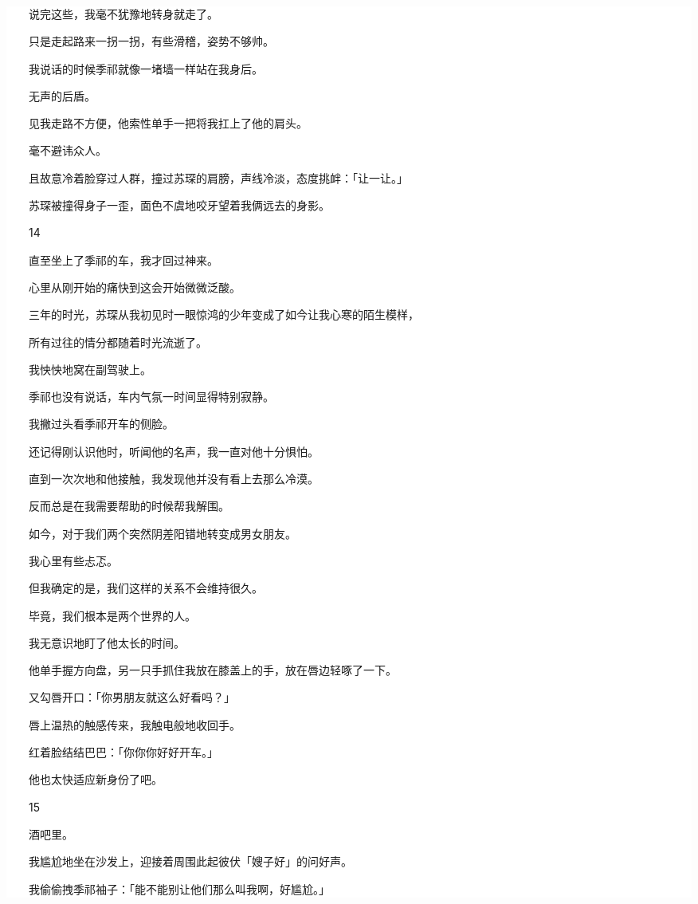 &emsp;&emsp;说完这些，我毫不犹豫地转身就走了。  
  
&emsp;&emsp;只是走起路来一拐一拐，有些滑稽，姿势不够帅。  
  
&emsp;&emsp;我说话的时候季祁就像一堵墙一样站在我身后。  
  
&emsp;&emsp;无声的后盾。  
  
&emsp;&emsp;见我走路不方便，他索性单手一把将我扛上了他的肩头。  
  
&emsp;&emsp;毫不避讳众人。  
  
&emsp;&emsp;且故意冷着脸穿过人群，撞过苏琛的肩膀，声线冷淡，态度挑衅：「让一让。」  
  
&emsp;&emsp;苏琛被撞得身子一歪，面色不虞地咬牙望着我俩远去的身影。  
  
&emsp;&emsp;14  
  
&emsp;&emsp;直至坐上了季祁的车，我才回过神来。  
  
&emsp;&emsp;心里从刚开始的痛快到这会开始微微泛酸。  
  
&emsp;&emsp;三年的时光，苏琛从我初见时一眼惊鸿的少年变成了如今让我心寒的陌生模样，  
  
&emsp;&emsp;所有过往的情分都随着时光流逝了。  
  
&emsp;&emsp;我怏怏地窝在副驾驶上。  
  
&emsp;&emsp;季祁也没有说话，车内气氛一时间显得特别寂静。  
  
&emsp;&emsp;我撇过头看季祁开车的侧脸。  
  
&emsp;&emsp;还记得刚认识他时，听闻他的名声，我一直对他十分惧怕。  
  
&emsp;&emsp;直到一次次地和他接触，我发现他并没有看上去那么冷漠。  
  
&emsp;&emsp;反而总是在我需要帮助的时候帮我解围。  
  
&emsp;&emsp;如今，对于我们两个突然阴差阳错地转变成男女朋友。  
  
&emsp;&emsp;我心里有些忐忑。  
  
&emsp;&emsp;但我确定的是，我们这样的关系不会维持很久。  
  
&emsp;&emsp;毕竟，我们根本是两个世界的人。  
  
&emsp;&emsp;我无意识地盯了他太长的时间。  
  
&emsp;&emsp;他单手握方向盘，另一只手抓住我放在膝盖上的手，放在唇边轻啄了一下。  
  
&emsp;&emsp;又勾唇开口：「你男朋友就这么好看吗？」  
  
&emsp;&emsp;唇上温热的触感传来，我触电般地收回手。  
  
&emsp;&emsp;红着脸结结巴巴：「你你你好好开车。」  
  
&emsp;&emsp;他也太快适应新身份了吧。  
  
&emsp;&emsp;15  
  
&emsp;&emsp;酒吧里。  
  
&emsp;&emsp;我尴尬地坐在沙发上，迎接着周围此起彼伏「嫂子好」的问好声。  
  
&emsp;&emsp;我偷偷拽季祁袖子：「能不能别让他们那么叫我啊，好尴尬。」  
  